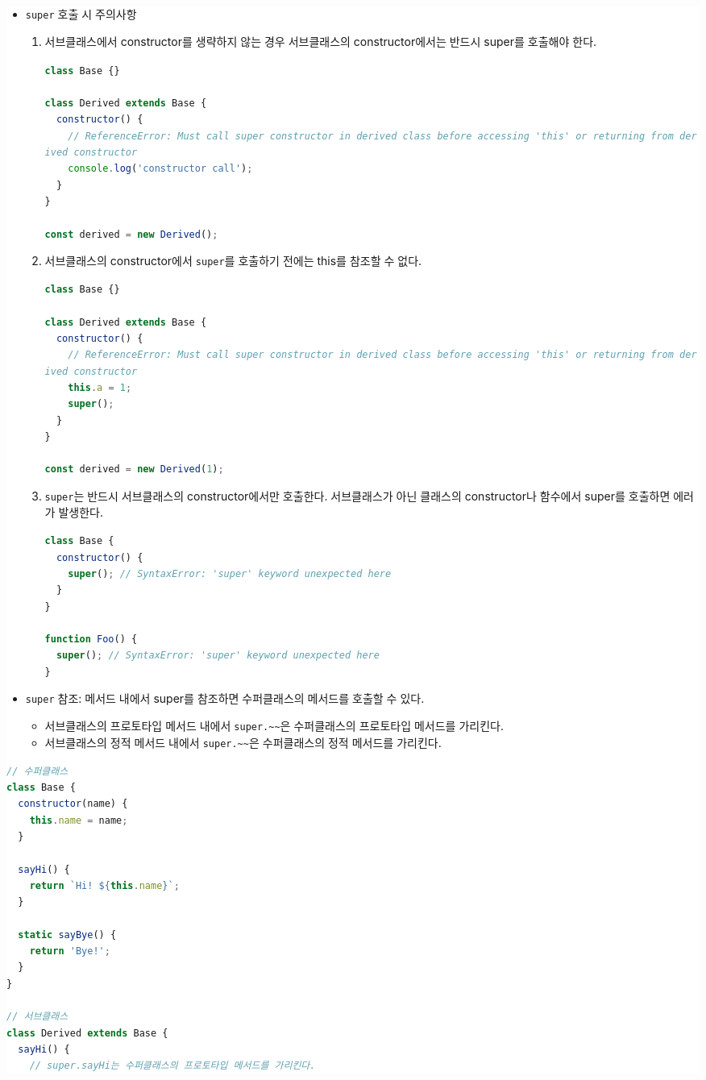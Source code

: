 - `super` 호출 시 주의사항
  1. 서브클래스에서 constructor를 생략하지 않는 경우 서브클래스의 constructor에서는 반드시 super를 호출해야 한다.
      ```js
      class Base {}

      class Derived extends Base {
        constructor() {
          // ReferenceError: Must call super constructor in derived class before accessing 'this' or returning from derived constructor
          console.log('constructor call');
        }
      }

      const derived = new Derived();
      ```
  2. 서브클래스의 constructor에서 `super`를 호출하기 전에는 this를 참조할 수 없다.
      ```js
      class Base {}

      class Derived extends Base {
        constructor() {
          // ReferenceError: Must call super constructor in derived class before accessing 'this' or returning from derived constructor
          this.a = 1;
          super();
        }
      }

      const derived = new Derived(1);
      ```
  3. `super`는 반드시 서브클래스의 constructor에서만 호출한다. 서브클래스가 아닌 클래스의 constructor나 함수에서 super를 호출하면 에러가 발생한다.
      ```js
      class Base {
        constructor() {
          super(); // SyntaxError: 'super' keyword unexpected here
        }
      }

      function Foo() {
        super(); // SyntaxError: 'super' keyword unexpected here
      }
      ```

- `super` 참조: 메서드 내에서 super를 참조하면 수퍼클래스의 메서드를 호출할 수 있다.
  - 서브클래스의 프로토타입 메서드 내에서 `super.~~`은 수퍼클래스의 프로토타입 메서드를 가리킨다.
  - 서브클래스의 정적 메서드 내에서 `super.~~`은 수퍼클래스의 정적 메서드를 가리킨다.
```js
// 수퍼클래스
class Base {
  constructor(name) {
    this.name = name;
  }

  sayHi() {
    return `Hi! ${this.name}`;
  }
  
  static sayBye() {
    return 'Bye!';
  }
}

// 서브클래스
class Derived extends Base {
  sayHi() {
    // super.sayHi는 수퍼클래스의 프로토타입 메서드를 가리킨다.
```